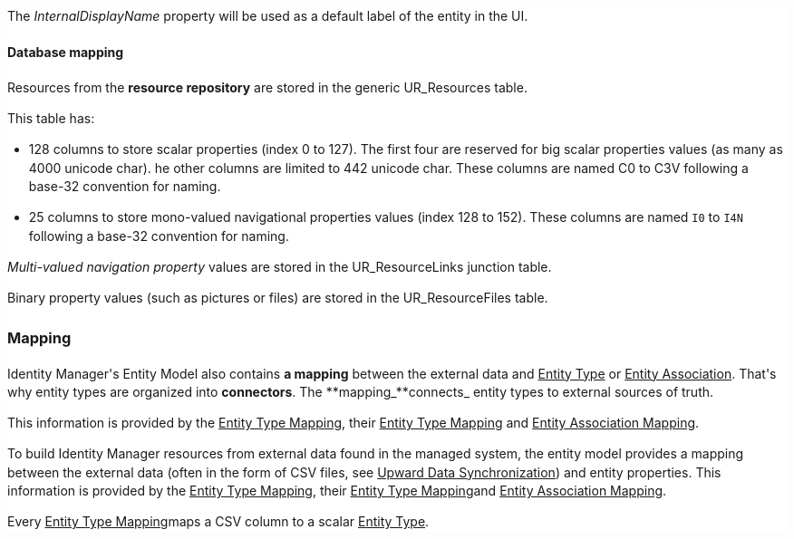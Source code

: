 The _InternalDisplayName_ property will be used as a default label of the entity in the UI.

#### Database mapping

Resources from the **resource repository** are stored in the generic UR_Resources table.

This table has:

- 128 columns to store scalar properties (index 0 to 127). The first four are reserved for big
  scalar properties values (as many as 4000 unicode char). he other columns are limited to 442
  unicode char. These columns are named C0 to C3V following a base-32 convention for naming.

- 25 columns to store mono-valued navigational properties values (index 128 to 152). These columns
  are named `I0` to `I4N` following a base-32 convention for naming.

_Multi-valued navigation property_ values are stored in the UR_ResourceLinks junction table.

Binary property values (such as pictures or files) are stored in the UR_ResourceFiles table.

### Mapping

Identity Manager's Entity Model also contains **a mapping** between the external data and
[Entity Type](/docs/identitymanager/6.2/identitymanager/integration-guide/toolkit/xml-configuration/metadata/entitytype/index.md) or
[](/docs/identitymanager/6.2/identitymanager/integration-guide/toolkit/xml-configuration/metadata/entityassociation/index.md)[Entity Association](/docs/identitymanager/6.2/identitymanager/integration-guide/toolkit/xml-configuration/metadata/entityassociation/index.md).
That's why entity types are organized into **connectors**. The **mapping\_**connects\_ entity types
to external sources of truth.

This information is provided by the
[Entity Type Mapping](/docs/identitymanager/6.2/identitymanager/integration-guide/toolkit/xml-configuration/connectors/entitytypemapping/index.md), their
[Entity Type Mapping](/docs/identitymanager/6.2/identitymanager/integration-guide/toolkit/xml-configuration/connectors/entitytypemapping/index.md) and
[Entity Association Mapping](/docs/identitymanager/6.2/identitymanager/integration-guide/toolkit/xml-configuration/connectors/entityassociationmapping/index.md).

To build Identity Manager resources from external data found in the managed system, the entity model
provides a mapping between the external data (often in the form of CSV files, see
[Upward Data Synchronization](/docs/identitymanager/6.2/identitymanager/integration-guide/synchronization/upward-data-sync/index.md)) and entity properties.
This information is provided by the
[Entity Type Mapping](/docs/identitymanager/6.2/identitymanager/integration-guide/toolkit/xml-configuration/connectors/entitytypemapping/index.md), their
[Entity Type Mapping](/docs/identitymanager/6.2/identitymanager/integration-guide/toolkit/xml-configuration/connectors/entitytypemapping/index.md)and
[Entity Association Mapping](/docs/identitymanager/6.2/identitymanager/integration-guide/toolkit/xml-configuration/connectors/entityassociationmapping/index.md).

Every [Entity Type Mapping](/docs/identitymanager/6.2/identitymanager/integration-guide/toolkit/xml-configuration/connectors/entitytypemapping/index.md)maps
a CSV column to a scalar [Entity Type](/docs/identitymanager/6.2/identitymanager/integration-guide/toolkit/xml-configuration/metadata/entitytype/index.md).
